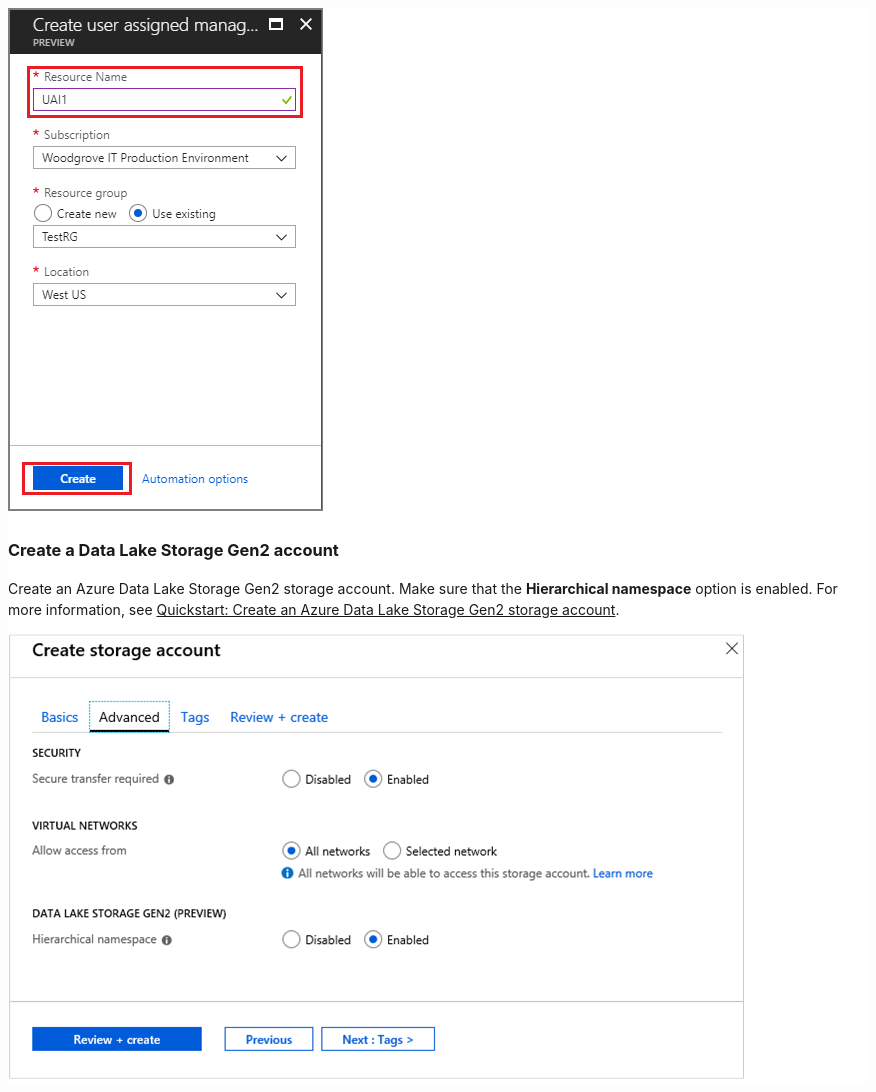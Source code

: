 ![Create a user-assigned managed identity](./media/hdinsight-hadoop-data-lake-storage-gen2/create-user-assigned-managed-identity-portal.png)

### Create a Data Lake Storage Gen2 account

Create an Azure Data Lake Storage Gen2 storage account. Make sure that the **Hierarchical namespace** option is enabled. For more information, see [Quickstart: Create an Azure Data Lake Storage Gen2 storage account](../storage/blobs/data-lake-storage-quickstart-create-account.md).

![Screenshot showing storage account creation in the Azure portal](./media/hdinsight-hadoop-data-lake-storage-gen2/azure-data-lake-storage-account-create-advanced.png)
